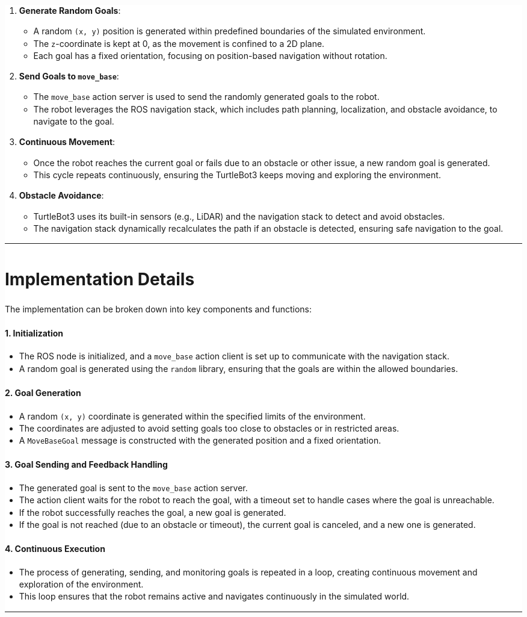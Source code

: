 1. **Generate Random Goals**:
   - A random `(x, y)` position is generated within predefined boundaries of the simulated environment.
   - The `z`-coordinate is kept at 0, as the movement is confined to a 2D plane.
   - Each goal has a fixed orientation, focusing on position-based navigation without rotation.

2. **Send Goals to `move_base`**:
   - The `move_base` action server is used to send the randomly generated goals to the robot.
   - The robot leverages the ROS navigation stack, which includes path planning, localization, and obstacle avoidance, to navigate to the goal.

3. **Continuous Movement**:
   - Once the robot reaches the current goal or fails due to an obstacle or other issue, a new random goal is generated.
   - This cycle repeats continuously, ensuring the TurtleBot3 keeps moving and exploring the environment.

4. **Obstacle Avoidance**:
   - TurtleBot3 uses its built-in sensors (e.g., LiDAR) and the navigation stack to detect and avoid obstacles.
   - The navigation stack dynamically recalculates the path if an obstacle is detected, ensuring safe navigation to the goal.
---

# Implementation Details

The implementation can be broken down into key components and functions:

#### 1. Initialization
- The ROS node is initialized, and a `move_base` action client is set up to communicate with the navigation stack.
- A random goal is generated using the `random` library, ensuring that the goals are within the allowed boundaries.

#### 2. Goal Generation
- A random `(x, y)` coordinate is generated within the specified limits of the environment.
- The coordinates are adjusted to avoid setting goals too close to obstacles or in restricted areas.
- A `MoveBaseGoal` message is constructed with the generated position and a fixed orientation.

#### 3. Goal Sending and Feedback Handling
- The generated goal is sent to the `move_base` action server.
- The action client waits for the robot to reach the goal, with a timeout set to handle cases where the goal is unreachable.
- If the robot successfully reaches the goal, a new goal is generated.
- If the goal is not reached (due to an obstacle or timeout), the current goal is canceled, and a new one is generated.

#### 4. Continuous Execution
- The process of generating, sending, and monitoring goals is repeated in a loop, creating continuous movement and exploration of the environment.
- This loop ensures that the robot remains active and navigates continuously in the simulated world.
---
